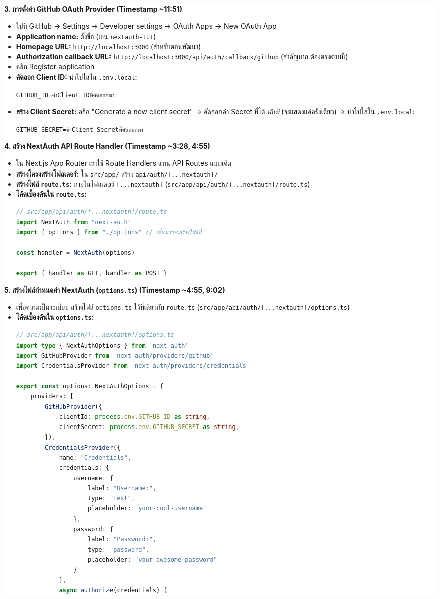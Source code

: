 **3. การตั้งค่า GitHub OAuth Provider (Timestamp ~11:51)**

*   ไปที่ GitHub -> Settings -> Developer settings -> OAuth Apps -> New OAuth App
*   **Application name:** ตั้งชื่อ (เช่น `nextauth-tut`)
*   **Homepage URL:** `http://localhost:3000` (สำหรับตอนพัฒนา)
*   **Authorization callback URL:** `http://localhost:3000/api/auth/callback/github` (สำคัญมาก ต้องตรงตามนี้)
*   คลิก Register application
*   **คัดลอก Client ID:** นำไปใส่ใน `.env.local`:
    ```
    GITHUB_ID=ค่าClient IDที่คัดลอกมา
    ```
*   **สร้าง Client Secret:** คลิก "Generate a new client secret" -> คัดลอกค่า Secret ที่ได้ *ทันที* (จะแสดงแค่ครั้งเดียว) -> นำไปใส่ใน `.env.local`:
    ```
    GITHUB_SECRET=ค่าClient Secretที่คัดลอกมา
    ```

**4. สร้าง NextAuth API Route Handler (Timestamp ~3:28, 4:55)**

*   ใน Next.js App Router เราใช้ Route Handlers แทน API Routes แบบเดิม
*   **สร้างโครงสร้างโฟลเดอร์:** ใน `src/app/` สร้าง `api/auth/[...nextauth]/`
*   **สร้างไฟล์ `route.ts`:** ภายในโฟลเดอร์ `[...nextauth]` (`src/app/api/auth/[...nextauth]/route.ts`)
*   **โค้ดเบื้องต้นใน `route.ts`:**
    ```typescript
    // src/app/api/auth/[...nextauth]/route.ts
    import NextAuth from "next-auth"
    import { options } from "./options" // เดี๋ยวเราจะสร้างไฟล์นี้

    const handler = NextAuth(options)

    export { handler as GET, handler as POST }
    ```

**5. สร้างไฟล์กำหนดค่า NextAuth (`options.ts`) (Timestamp ~4:55, 9:02)**

*   เพื่อความเป็นระเบียบ สร้างไฟล์ `options.ts` ไว้ที่เดียวกับ `route.ts` (`src/app/api/auth/[...nextauth]/options.ts`)
*   **โค้ดเบื้องต้นใน `options.ts`:**
    ```typescript
    // src/app/api/auth/[...nextauth]/options.ts
    import type { NextAuthOptions } from 'next-auth'
    import GitHubProvider from 'next-auth/providers/github'
    import CredentialsProvider from 'next-auth/providers/credentials'

    export const options: NextAuthOptions = {
        providers: [
            GitHubProvider({
                clientId: process.env.GITHUB_ID as string,
                clientSecret: process.env.GITHUB_SECRET as string,
            }),
            CredentialsProvider({
                name: "Credentials",
                credentials: {
                    username: {
                        label: "Username:",
                        type: "text",
                        placeholder: "your-cool-username"
                    },
                    password: {
                        label: "Password:",
                        type: "password",
                        placeholder: "your-awesome-password"
                    }
                },
                async authorize(credentials) {